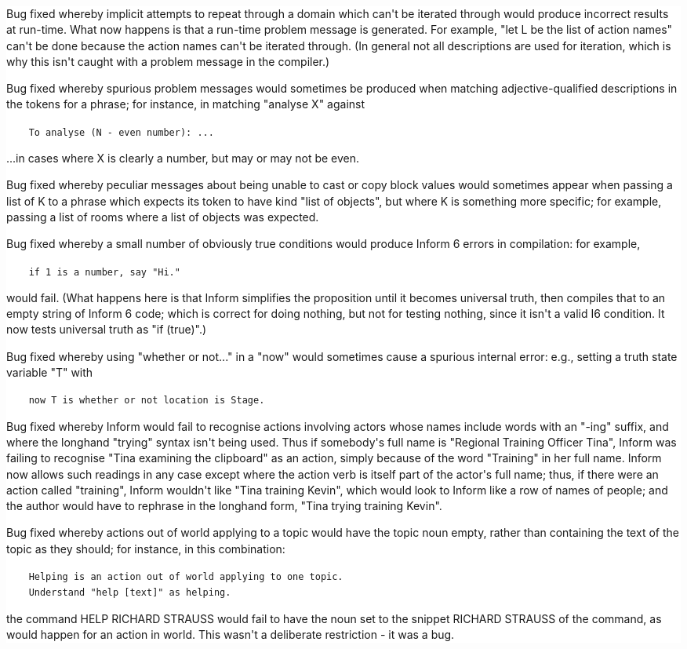 Bug fixed whereby implicit attempts to repeat through a domain which can't
be iterated through would produce incorrect results at run-time. What now
happens is that a run-time problem message is generated. For example,
"let L be the list of action names" can't be done because the action names
can't be iterated through. (In general not all descriptions are used for
iteration, which is why this isn't caught with a problem message in the
compiler.)

Bug fixed whereby spurious problem messages would sometimes be produced
when matching adjective-qualified descriptions in the tokens for a phrase;
for instance, in matching "analyse X" against
```
	To analyse (N - even number): ...
```
...in cases where X is clearly a number, but may or may not be even.

Bug fixed whereby peculiar messages about being unable to cast or copy block
values would sometimes appear when passing a list of K to a phrase which
expects its token to have kind "list of objects", but where K is something
more specific; for example, passing a list of rooms where a list of objects
was expected.

Bug fixed whereby a small number of obviously true conditions would produce
Inform 6 errors in compilation: for example,
```
	if 1 is a number, say "Hi."
```
would fail. (What happens here is that Inform simplifies the proposition
until it becomes universal truth, then compiles that to an empty string of
Inform 6 code; which is correct for doing nothing, but not for testing nothing,
since it isn't a valid I6 condition. It now tests universal truth as "if (true)".)

Bug fixed whereby using "whether or not..." in a "now" would sometimes
cause a spurious internal error: e.g., setting a truth state variable "T" with
```
	now T is whether or not location is Stage.
```
Bug fixed whereby Inform would fail to recognise actions involving actors
whose names include words with an "-ing" suffix, and where the longhand
"trying" syntax isn't being used. Thus if somebody's full name is "Regional
Training Officer Tina", Inform was failing to recognise "Tina examining the
clipboard" as an action, simply because of the word "Training" in her full
name. Inform now allows such readings in any case except where the action
verb is itself part of the actor's full name; thus, if there were an action
called "training", Inform wouldn't like "Tina training Kevin", which would
look to Inform like a row of names of people; and the author would have
to rephrase in the longhand form, "Tina trying training Kevin".

Bug fixed whereby actions out of world applying to a topic would have the
topic noun empty, rather than containing the text of the topic as they
should; for instance, in this combination:
```
	Helping is an action out of world applying to one topic.
	Understand "help [text]" as helping.
```
the command HELP RICHARD STRAUSS would fail to have the noun set to the
snippet RICHARD STRAUSS of the command, as would happen for an action
in world. This wasn't a deliberate restriction - it was a bug.
